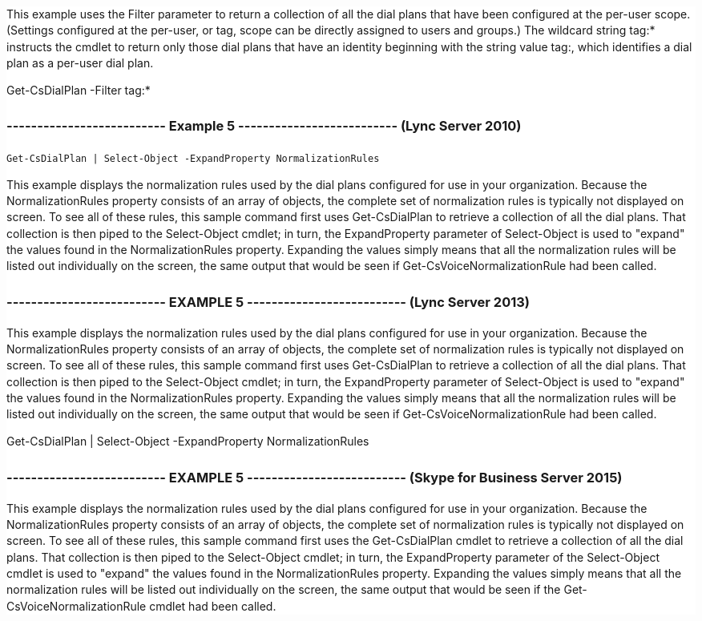This example uses the Filter parameter to return a collection of all the dial plans that have been configured at the per-user scope.
(Settings configured at the per-user, or tag, scope can be directly assigned to users and groups.) The wildcard string tag:* instructs the cmdlet to return only those dial plans that have an identity beginning with the string value tag:, which identifies a dial plan as a per-user dial plan.

Get-CsDialPlan -Filter tag:*

### -------------------------- Example 5 -------------------------- (Lync Server 2010)
```
Get-CsDialPlan | Select-Object -ExpandProperty NormalizationRules
```

This example displays the normalization rules used by the dial plans configured for use in your organization.
Because the NormalizationRules property consists of an array of objects, the complete set of normalization rules is typically not displayed on screen.
To see all of these rules, this sample command first uses Get-CsDialPlan to retrieve a collection of all the dial plans.
That collection is then piped to the Select-Object cmdlet; in turn, the ExpandProperty parameter of Select-Object is used to "expand" the values found in the NormalizationRules property.
Expanding the values simply means that all the normalization rules will be listed out individually on the screen, the same output that would be seen if Get-CsVoiceNormalizationRule had been called.

### -------------------------- EXAMPLE 5 -------------------------- (Lync Server 2013)
```

```

This example displays the normalization rules used by the dial plans configured for use in your organization.
Because the NormalizationRules property consists of an array of objects, the complete set of normalization rules is typically not displayed on screen.
To see all of these rules, this sample command first uses Get-CsDialPlan to retrieve a collection of all the dial plans.
That collection is then piped to the Select-Object cmdlet; in turn, the ExpandProperty parameter of Select-Object is used to "expand" the values found in the NormalizationRules property.
Expanding the values simply means that all the normalization rules will be listed out individually on the screen, the same output that would be seen if Get-CsVoiceNormalizationRule had been called.

Get-CsDialPlan | Select-Object -ExpandProperty NormalizationRules

### -------------------------- EXAMPLE 5 -------------------------- (Skype for Business Server 2015)
```

```

This example displays the normalization rules used by the dial plans configured for use in your organization.
Because the NormalizationRules property consists of an array of objects, the complete set of normalization rules is typically not displayed on screen.
To see all of these rules, this sample command first uses the Get-CsDialPlan cmdlet to retrieve a collection of all the dial plans.
That collection is then piped to the Select-Object cmdlet; in turn, the ExpandProperty parameter of the Select-Object cmdlet is used to "expand" the values found in the NormalizationRules property.
Expanding the values simply means that all the normalization rules will be listed out individually on the screen, the same output that would be seen if the Get-CsVoiceNormalizationRule cmdlet had been called.
